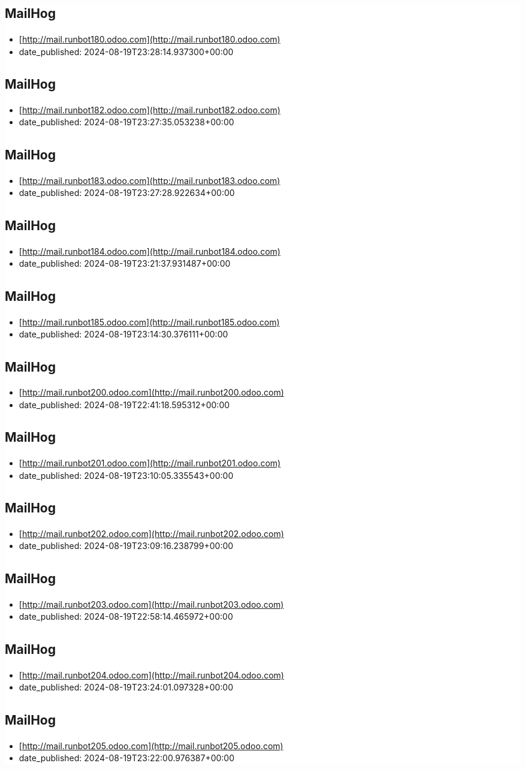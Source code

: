  ## MailHog
 - [http://mail.runbot180.odoo.com](http://mail.runbot180.odoo.com)
 - date_published: 2024-08-19T23:28:14.937300+00:00

 ## MailHog
 - [http://mail.runbot182.odoo.com](http://mail.runbot182.odoo.com)
 - date_published: 2024-08-19T23:27:35.053238+00:00

 ## MailHog
 - [http://mail.runbot183.odoo.com](http://mail.runbot183.odoo.com)
 - date_published: 2024-08-19T23:27:28.922634+00:00

 ## MailHog
 - [http://mail.runbot184.odoo.com](http://mail.runbot184.odoo.com)
 - date_published: 2024-08-19T23:21:37.931487+00:00

 ## MailHog
 - [http://mail.runbot185.odoo.com](http://mail.runbot185.odoo.com)
 - date_published: 2024-08-19T23:14:30.376111+00:00

 ## MailHog
 - [http://mail.runbot200.odoo.com](http://mail.runbot200.odoo.com)
 - date_published: 2024-08-19T22:41:18.595312+00:00

 ## MailHog
 - [http://mail.runbot201.odoo.com](http://mail.runbot201.odoo.com)
 - date_published: 2024-08-19T23:10:05.335543+00:00

 ## MailHog
 - [http://mail.runbot202.odoo.com](http://mail.runbot202.odoo.com)
 - date_published: 2024-08-19T23:09:16.238799+00:00

 ## MailHog
 - [http://mail.runbot203.odoo.com](http://mail.runbot203.odoo.com)
 - date_published: 2024-08-19T22:58:14.465972+00:00

 ## MailHog
 - [http://mail.runbot204.odoo.com](http://mail.runbot204.odoo.com)
 - date_published: 2024-08-19T23:24:01.097328+00:00

 ## MailHog
 - [http://mail.runbot205.odoo.com](http://mail.runbot205.odoo.com)
 - date_published: 2024-08-19T23:22:00.976387+00:00
